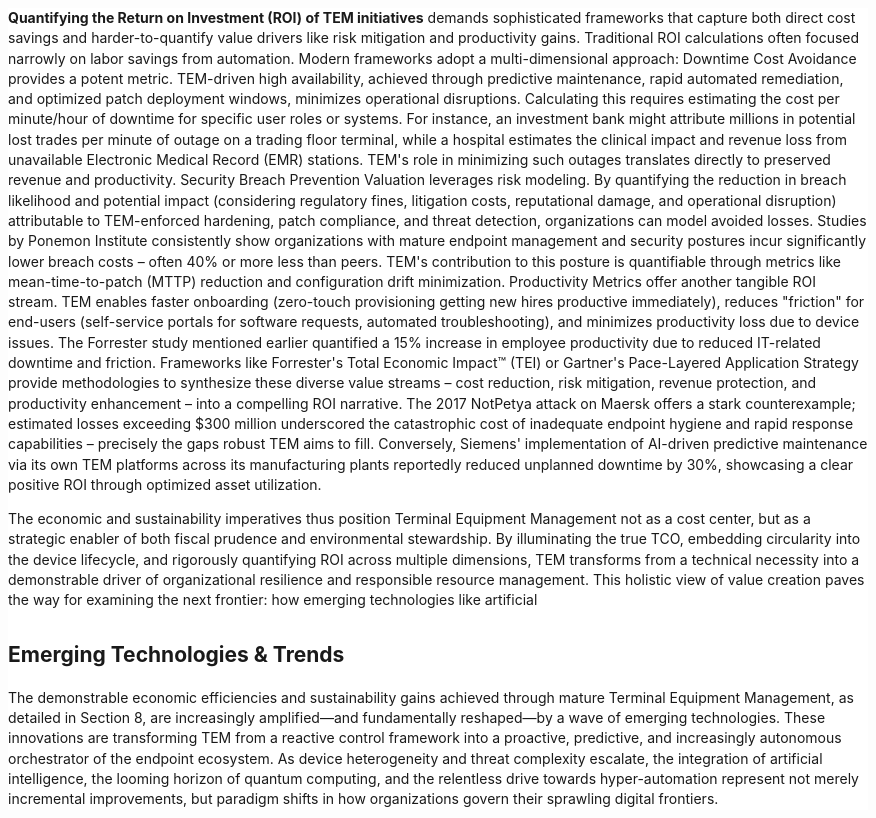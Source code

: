**Quantifying the Return on Investment (ROI) of TEM initiatives** demands sophisticated frameworks that capture both direct cost savings and harder-to-quantify value drivers like risk mitigation and productivity gains. Traditional ROI calculations often focused narrowly on labor savings from automation. Modern frameworks adopt a multi-dimensional approach: Downtime Cost Avoidance provides a potent metric. TEM-driven high availability, achieved through predictive maintenance, rapid automated remediation, and optimized patch deployment windows, minimizes operational disruptions. Calculating this requires estimating the cost per minute/hour of downtime for specific user roles or systems. For instance, an investment bank might attribute millions in potential lost trades per minute of outage on a trading floor terminal, while a hospital estimates the clinical impact and revenue loss from unavailable Electronic Medical Record (EMR) stations. TEM's role in minimizing such outages translates directly to preserved revenue and productivity. Security Breach Prevention Valuation leverages risk modeling. By quantifying the reduction in breach likelihood and potential impact (considering regulatory fines, litigation costs, reputational damage, and operational disruption) attributable to TEM-enforced hardening, patch compliance, and threat detection, organizations can model avoided losses. Studies by Ponemon Institute consistently show organizations with mature endpoint management and security postures incur significantly lower breach costs – often 40% or more less than peers. TEM's contribution to this posture is quantifiable through metrics like mean-time-to-patch (MTTP) reduction and configuration drift minimization. Productivity Metrics offer another tangible ROI stream. TEM enables faster onboarding (zero-touch provisioning getting new hires productive immediately), reduces "friction" for end-users (self-service portals for software requests, automated troubleshooting), and minimizes productivity loss due to device issues. The Forrester study mentioned earlier quantified a 15% increase in employee productivity due to reduced IT-related downtime and friction. Frameworks like Forrester's Total Economic Impact™ (TEI) or Gartner's Pace-Layered Application Strategy provide methodologies to synthesize these diverse value streams – cost reduction, risk mitigation, revenue protection, and productivity enhancement – into a compelling ROI narrative. The 2017 NotPetya attack on Maersk offers a stark counterexample; estimated losses exceeding $300 million underscored the catastrophic cost of inadequate endpoint hygiene and rapid response capabilities – precisely the gaps robust TEM aims to fill. Conversely, Siemens' implementation of AI-driven predictive maintenance via its own TEM platforms across its manufacturing plants reportedly reduced unplanned downtime by 30%, showcasing a clear positive ROI through optimized asset utilization.

The economic and sustainability imperatives thus position Terminal Equipment Management not as a cost center, but as a strategic enabler of both fiscal prudence and environmental stewardship. By illuminating the true TCO, embedding circularity into the device lifecycle, and rigorously quantifying ROI across multiple dimensions, TEM transforms from a technical necessity into a demonstrable driver of organizational resilience and responsible resource management. This holistic view of value creation paves the way for examining the next frontier: how emerging technologies like artificial

## Emerging Technologies & Trends

The demonstrable economic efficiencies and sustainability gains achieved through mature Terminal Equipment Management, as detailed in Section 8, are increasingly amplified—and fundamentally reshaped—by a wave of emerging technologies. These innovations are transforming TEM from a reactive control framework into a proactive, predictive, and increasingly autonomous orchestrator of the endpoint ecosystem. As device heterogeneity and threat complexity escalate, the integration of artificial intelligence, the looming horizon of quantum computing, and the relentless drive towards hyper-automation represent not merely incremental improvements, but paradigm shifts in how organizations govern their sprawling digital frontiers.
